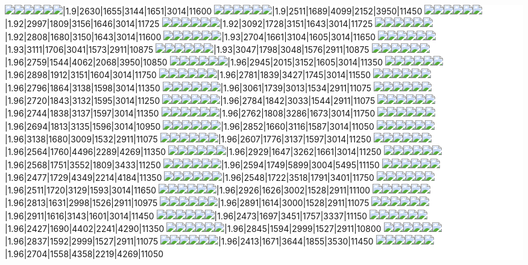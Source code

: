 ![](/item/3031.png)![](/item/3153.png)![](/item/3085.png)![](/item/1055.png)![](/item/1038.png)![](/item/1036.png)|1.9|2630|1655|3144|1651|3014|11600
![](/item/3153.png)![](/item/3091.png)![](/item/3508.png)![](/item/1001.png)![](/item/1055.png)![](/item/1038.png)|1.9|2511|1689|4099|2152|3950|11450
![](/item/3153.png)![](/item/3036.png)![](/item/3046.png)![](/item/1055.png)![](/item/1038.png)![](/item/1037.png)|1.92|2997|1809|3156|1646|3014|11725
![](/item/6676.png)![](/item/3153.png)![](/item/3046.png)![](/item/1055.png)![](/item/1038.png)![](/item/1037.png)|1.92|3092|1728|3151|1643|3014|11725
![](/item/3031.png)![](/item/3153.png)![](/item/3046.png)![](/item/1055.png)![](/item/1038.png)![](/item/1036.png)|1.92|2808|1680|3150|1643|3014|11600
![](/item/6672.png)![](/item/3095.png)![](/item/3094.png)![](/item/1053.png)![](/item/1055.png)![](/item/1038.png)|1.93|2704|1661|3104|1605|3014|11650
![](/item/6676.png)![](/item/3153.png)![](/item/3006.png)![](/item/1038.png)![](/item/1038.png)![](/item/1037.png)|1.93|3111|1706|3041|1573|2911|10875
![](/item/3153.png)![](/item/3036.png)![](/item/3006.png)![](/item/1038.png)![](/item/1038.png)![](/item/1037.png)|1.93|3047|1798|3048|1576|2911|10875
![](/item/3095.png)![](/item/6676.png)![](/item/3091.png)![](/item/1001.png)![](/item/1053.png)![](/item/1055.png)|1.96|2759|1544|4062|2068|3950|10850
![](/item/6672.png)![](/item/3153.png)![](/item/3036.png)![](/item/1001.png)![](/item/1055.png)![](/item/1038.png)|1.96|2945|2015|3152|1605|3014|11350
![](/item/6672.png)![](/item/3153.png)![](/item/3031.png)![](/item/1001.png)![](/item/1055.png)![](/item/1038.png)|1.96|2898|1912|3151|1604|3014|11750
![](/item/6672.png)![](/item/3153.png)![](/item/3072.png)![](/item/1001.png)![](/item/1055.png)![](/item/1038.png)|1.96|2781|1839|3427|1745|3014|11550
![](/item/6672.png)![](/item/3153.png)![](/item/6696.png)![](/item/1001.png)![](/item/1055.png)![](/item/1038.png)|1.96|2796|1864|3138|1598|3014|11350
![](/item/6672.png)![](/item/3087.png)![](/item/3036.png)![](/item/1001.png)![](/item/1053.png)![](/item/1037.png)|1.96|3061|1739|3013|1534|2911|11075
![](/item/6672.png)![](/item/3153.png)![](/item/3004.png)![](/item/1001.png)![](/item/1055.png)![](/item/1038.png)|1.96|2720|1843|3132|1595|3014|11250
![](/item/6672.png)![](/item/3153.png)![](/item/3179.png)![](/item/1001.png)![](/item/1038.png)![](/item/1037.png)|1.96|2784|1842|3033|1544|2911|11075
![](/item/6672.png)![](/item/3153.png)![](/item/6693.png)![](/item/1001.png)![](/item/1055.png)![](/item/1038.png)|1.96|2744|1838|3137|1597|3014|11350
![](/item/6672.png)![](/item/3153.png)![](/item/3074.png)![](/item/1001.png)![](/item/1055.png)![](/item/1038.png)|1.96|2762|1808|3286|1673|3014|11750
![](/item/6672.png)![](/item/3153.png)![](/item/6695.png)![](/item/1001.png)![](/item/1055.png)![](/item/1038.png)|1.96|2694|1813|3135|1596|3014|10950
![](/item/6672.png)![](/item/3031.png)![](/item/3087.png)![](/item/1001.png)![](/item/1053.png)![](/item/1055.png)|1.96|2852|1660|3116|1587|3014|11050
![](/item/6672.png)![](/item/6676.png)![](/item/3087.png)![](/item/1001.png)![](/item/1053.png)![](/item/1037.png)|1.96|3138|1680|3009|1532|2911|11075
![](/item/6672.png)![](/item/3153.png)![](/item/3508.png)![](/item/1001.png)![](/item/1055.png)![](/item/1038.png)|1.96|2607|1776|3137|1597|3014|11250
![](/item/6672.png)![](/item/3153.png)![](/item/6673.png)![](/item/1001.png)![](/item/1055.png)![](/item/1038.png)|1.96|2564|1760|4496|2289|4269|11350
![](/item/6672.png)![](/item/3072.png)![](/item/3087.png)![](/item/1001.png)![](/item/1055.png)![](/item/1038.png)|1.96|2929|1647|3262|1661|3014|11250
![](/item/6672.png)![](/item/3153.png)![](/item/3814.png)![](/item/1001.png)![](/item/1055.png)![](/item/1038.png)|1.96|2568|1751|3552|1809|3433|11250
![](/item/6672.png)![](/item/3153.png)![](/item/3156.png)![](/item/1001.png)![](/item/1055.png)![](/item/1038.png)|1.96|2594|1749|5899|3004|5495|11150
![](/item/6672.png)![](/item/3153.png)![](/item/3139.png)![](/item/1001.png)![](/item/1055.png)![](/item/1038.png)|1.96|2477|1729|4349|2214|4184|11350
![](/item/6672.png)![](/item/3153.png)![](/item/3161.png)![](/item/1001.png)![](/item/1055.png)![](/item/1038.png)|1.96|2548|1722|3518|1791|3401|11750
![](/item/6672.png)![](/item/3153.png)![](/item/6333.png)![](/item/1001.png)![](/item/1055.png)![](/item/1038.png)|1.96|2511|1720|3129|1593|3014|11650
![](/item/6672.png)![](/item/6695.png)![](/item/3087.png)![](/item/1001.png)![](/item/1053.png)![](/item/1038.png)|1.96|2926|1626|3002|1528|2911|11100
![](/item/6672.png)![](/item/3004.png)![](/item/3087.png)![](/item/1001.png)![](/item/1053.png)![](/item/1037.png)|1.96|2813|1631|2998|1526|2911|10975
![](/item/6672.png)![](/item/3087.png)![](/item/6696.png)![](/item/1001.png)![](/item/1053.png)![](/item/1037.png)|1.96|2891|1614|3000|1528|2911|11075
![](/item/3074.png)![](/item/6672.png)![](/item/3087.png)![](/item/1001.png)![](/item/1055.png)![](/item/1038.png)|1.96|2911|1616|3143|1601|3014|11450
![](/item/6672.png)![](/item/3153.png)![](/item/6609.png)![](/item/1001.png)![](/item/1055.png)![](/item/1038.png)|1.96|2473|1697|3451|1757|3337|11150
![](/item/6672.png)![](/item/3153.png)![](/item/3026.png)![](/item/1001.png)![](/item/1055.png)![](/item/1038.png)|1.96|2427|1690|4402|2241|4290|11350
![](/item/6672.png)![](/item/3179.png)![](/item/3087.png)![](/item/1001.png)![](/item/1053.png)![](/item/1038.png)|1.96|2845|1594|2999|1527|2911|10800
![](/item/6672.png)![](/item/3087.png)![](/item/6693.png)![](/item/1001.png)![](/item/1053.png)![](/item/1037.png)|1.96|2837|1592|2999|1527|2911|11075
![](/item/6672.png)![](/item/3153.png)![](/item/3071.png)![](/item/1001.png)![](/item/1055.png)![](/item/1038.png)|1.96|2413|1671|3644|1855|3530|11450
![](/item/6672.png)![](/item/6673.png)![](/item/3087.png)![](/item/1001.png)![](/item/1055.png)![](/item/1038.png)|1.96|2704|1558|4358|2219|4269|11050